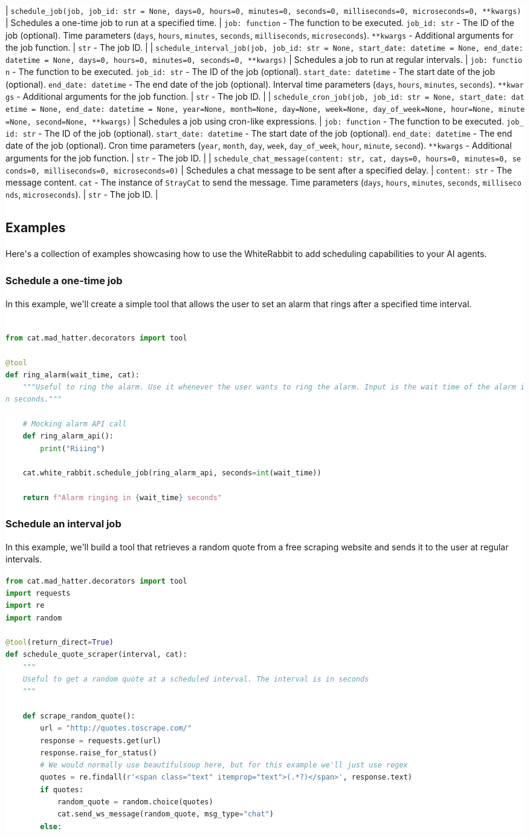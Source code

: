 | `schedule_job(job, job_id: str = None, days=0, hours=0, minutes=0, seconds=0, milliseconds=0, microseconds=0, **kwargs)`                                                                                          | Schedules a one-time job to run at a specified time.         | `job: function` - The function to be executed. `job_id: str` - The ID of the job (optional). Time parameters (`days`, `hours`, `minutes`, `seconds`, `milliseconds`, `microseconds`). `**kwargs` - Additional arguments for the job function.                                                                                                                                    | `str` - The job ID.                                    |
| `schedule_interval_job(job, job_id: str = None, start_date: datetime = None, end_date: datetime = None, days=0, hours=0, minutes=0, seconds=0, **kwargs)`                                                         | Schedules a job to run at regular intervals.                 | `job: function` - The function to be executed. `job_id: str` - The ID of the job (optional). `start_date: datetime` - The start date of the job (optional). `end_date: datetime` - The end date of the job (optional). Interval time parameters (`days`, `hours`, `minutes`, `seconds`). `**kwargs` - Additional arguments for the job function.                                 | `str` - The job ID.                                    |
| `schedule_cron_job(job, job_id: str = None, start_date: datetime = None, end_date: datetime = None, year=None, month=None, day=None, week=None, day_of_week=None, hour=None, minute=None, second=None, **kwargs)` | Schedules a job using cron-like expressions.                 | `job: function` - The function to be executed. `job_id: str` - The ID of the job (optional). `start_date: datetime` - The start date of the job (optional). `end_date: datetime` - The end date of the job (optional). Cron time parameters (`year`, `month`, `day`, `week`, `day_of_week`, `hour`, `minute`, `second`). `**kwargs` - Additional arguments for the job function. | `str` - The job ID.                                    |
| `schedule_chat_message(content: str, cat, days=0, hours=0, minutes=0, seconds=0, milliseconds=0, microseconds=0)`                                                                                                 | Schedules a chat message to be sent after a specified delay. | `content: str` - The message content. `cat` - The instance of `StrayCat` to send the message. Time parameters (`days`, `hours`, `minutes`, `seconds`, `milliseconds`, `microseconds`).                                                                                                                                                                                           | `str` - The job ID.                                    |

## Examples

Here's a collection of examples showcasing how to use the WhiteRabbit to add scheduling capabilities to your AI agents.

### Schedule a one-time job

In this example, we'll create a simple tool that allows the user to set an alarm that rings after a specified time interval.

```python

from cat.mad_hatter.decorators import tool

@tool
def ring_alarm(wait_time, cat):
    """Useful to ring the alarm. Use it whenever the user wants to ring the alarm. Input is the wait time of the alarm in seconds.""" 

    # Mocking alarm API call
    def ring_alarm_api():
        print("Riiing")

    cat.white_rabbit.schedule_job(ring_alarm_api, seconds=int(wait_time))

    return f"Alarm ringing in {wait_time} seconds"


```

### Schedule an interval job

In this example, we'll build a tool that retrieves a random quote from a free scraping website and sends it to the user at regular intervals.

```python
from cat.mad_hatter.decorators import tool
import requests
import re
import random

@tool(return_direct=True)
def schedule_quote_scraper(interval, cat):
    """
    Useful to get a random quote at a scheduled interval. The interval is in seconds
    """

    def scrape_random_quote():
        url = "http://quotes.toscrape.com/"
        response = requests.get(url)
        response.raise_for_status()
        # We would normally use beautifulsoup here, but for this example we'll just use regex
        quotes = re.findall(r'<span class="text" itemprop="text">(.*?)</span>', response.text)
        if quotes:
            random_quote = random.choice(quotes)
            cat.send_ws_message(random_quote, msg_type="chat")
        else:
```